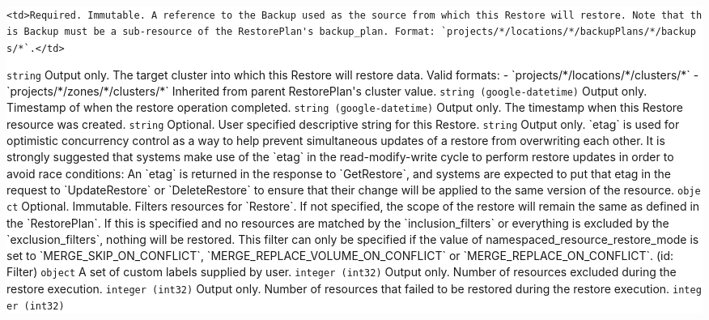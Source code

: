     <td>Required. Immutable. A reference to the Backup used as the source from which this Restore will restore. Note that this Backup must be a sub-resource of the RestorePlan's backup_plan. Format: `projects/*/locations/*/backupPlans/*/backups/*`.</td>
</tr>
<tr>
    <td><CopyableCode code="cluster" /></td>
    <td><code>string</code></td>
    <td>Output only. The target cluster into which this Restore will restore data. Valid formats: - `projects/*/locations/*/clusters/*` - `projects/*/zones/*/clusters/*` Inherited from parent RestorePlan's cluster value.</td>
</tr>
<tr>
    <td><CopyableCode code="completeTime" /></td>
    <td><code>string (google-datetime)</code></td>
    <td>Output only. Timestamp of when the restore operation completed.</td>
</tr>
<tr>
    <td><CopyableCode code="createTime" /></td>
    <td><code>string (google-datetime)</code></td>
    <td>Output only. The timestamp when this Restore resource was created.</td>
</tr>
<tr>
    <td><CopyableCode code="description" /></td>
    <td><code>string</code></td>
    <td>Optional. User specified descriptive string for this Restore.</td>
</tr>
<tr>
    <td><CopyableCode code="etag" /></td>
    <td><code>string</code></td>
    <td>Output only. `etag` is used for optimistic concurrency control as a way to help prevent simultaneous updates of a restore from overwriting each other. It is strongly suggested that systems make use of the `etag` in the read-modify-write cycle to perform restore updates in order to avoid race conditions: An `etag` is returned in the response to `GetRestore`, and systems are expected to put that etag in the request to `UpdateRestore` or `DeleteRestore` to ensure that their change will be applied to the same version of the resource.</td>
</tr>
<tr>
    <td><CopyableCode code="filter" /></td>
    <td><code>object</code></td>
    <td>Optional. Immutable. Filters resources for `Restore`. If not specified, the scope of the restore will remain the same as defined in the `RestorePlan`. If this is specified and no resources are matched by the `inclusion_filters` or everything is excluded by the `exclusion_filters`, nothing will be restored. This filter can only be specified if the value of namespaced_resource_restore_mode is set to `MERGE_SKIP_ON_CONFLICT`, `MERGE_REPLACE_VOLUME_ON_CONFLICT` or `MERGE_REPLACE_ON_CONFLICT`. (id: Filter)</td>
</tr>
<tr>
    <td><CopyableCode code="labels" /></td>
    <td><code>object</code></td>
    <td>A set of custom labels supplied by user.</td>
</tr>
<tr>
    <td><CopyableCode code="resourcesExcludedCount" /></td>
    <td><code>integer (int32)</code></td>
    <td>Output only. Number of resources excluded during the restore execution.</td>
</tr>
<tr>
    <td><CopyableCode code="resourcesFailedCount" /></td>
    <td><code>integer (int32)</code></td>
    <td>Output only. Number of resources that failed to be restored during the restore execution.</td>
</tr>
<tr>
    <td><CopyableCode code="resourcesRestoredCount" /></td>
    <td><code>integer (int32)</code></td>